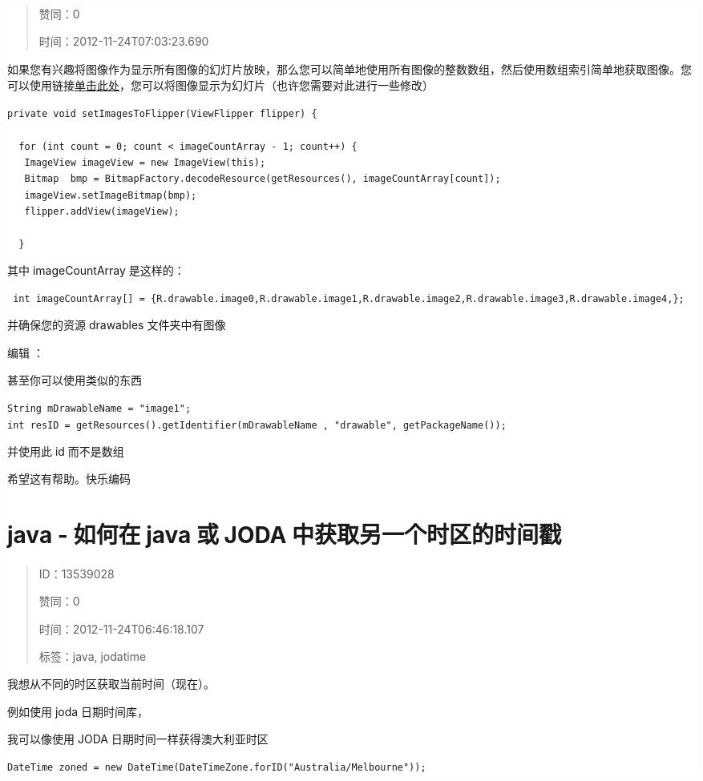 > 赞同：0
> 
> 时间：2012-11-24T07:03:23.690

如果您有兴趣将图像作为显示所有图像的幻灯片放映，那么您可以简单地使用所有图像的整数数组，然后使用数组索引简单地获取图像。您可以使用链接[单击此处](http://codinglookseasy.blogspot.in/2012/08/image-slide-show.html)，您可以将图像显示为幻灯片（也许您需要对此进行一些修改）

```
private void setImagesToFlipper(ViewFlipper flipper) {

  for (int count = 0; count < imageCountArray - 1; count++) {
   ImageView imageView = new ImageView(this);
   Bitmap  bmp = BitmapFactory.decodeResource(getResources(), imageCountArray[count]);
   imageView.setImageBitmap(bmp);
   flipper.addView(imageView);

  } 
```

其中 imageCountArray 是这样的：

```
 int imageCountArray[] = {R.drawable.image0,R.drawable.image1,R.drawable.image2,R.drawable.image3,R.drawable.image4,}; 
```

并确保您的资源 drawables 文件夹中有图像

编辑 ：

甚至你可以使用类似的东西

```
String mDrawableName = "image1";
int resID = getResources().getIdentifier(mDrawableName , "drawable", getPackageName()); 
```

并使用此 id 而不是数组

希望这有帮助。快乐编码

# java - 如何在 java 或 JODA 中获取另一个时区的时间戳

> ID：13539028
> 
> 赞同：0
> 
> 时间：2012-11-24T06:46:18.107
> 
> 标签：java, jodatime

我想从不同的时区获取当前时间（现在）。

例如使用 joda 日期时间库，

我可以像使用 JODA 日期时间一样获得澳大利亚时区

```
DateTime zoned = new DateTime(DateTimeZone.forID("Australia/Melbourne")); 
```

